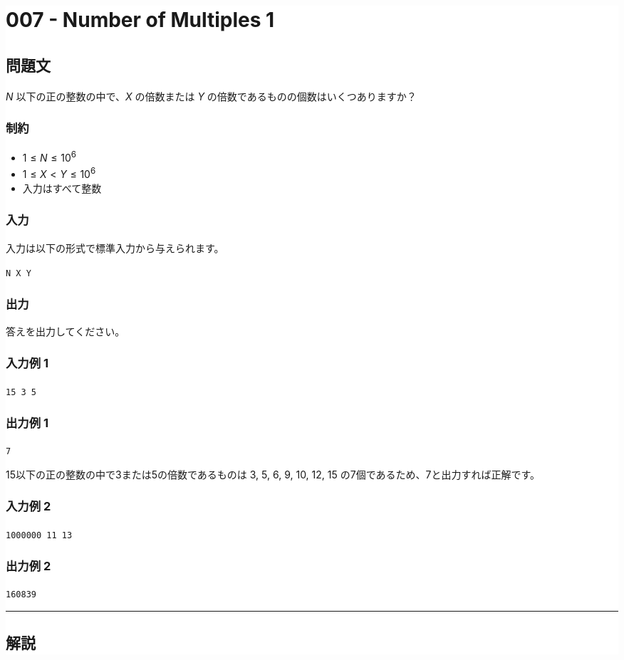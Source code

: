 # 007 - Number of Multiples 1

## 問題文

$N$ 以下の正の整数の中で、$X$ の倍数または $Y$ の倍数であるものの個数はいくつありますか？

### 制約

- $1 \leq N \leq 10^6$
- $1 \leq X < Y \leq 10^6$
- 入力はすべて整数

### 入力

入力は以下の形式で標準入力から与えられます。

```
N X Y
```

### 出力

答えを出力してください。

### 入力例 1

```
15 3 5
```

### 出力例 1

```
7
```

15以下の正の整数の中で3または5の倍数であるものは 3, 5, 6, 9, 10, 12, 15 の7個であるため、7と出力すれば正解です。

### 入力例 2

```
1000000 11 13
```

### 出力例 2

```
160839
```

-----

## 解説

